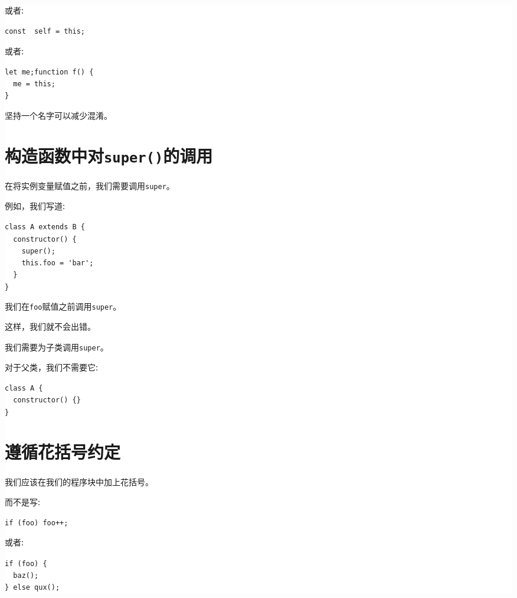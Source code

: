 或者:

```
const  self = this;
```

或者:

```
let me;function f() {
  me = this;
}
```

坚持一个名字可以减少混淆。

# 构造函数中对`super()`的调用

在将实例变量赋值之前，我们需要调用`super`。

例如，我们写道:

```
class A extends B {
  constructor() {
    super();
    this.foo = 'bar';
  }
}
```

我们在`foo`赋值之前调用`super`。

这样，我们就不会出错。

我们需要为子类调用`super`。

对于父类，我们不需要它:

```
class A {
  constructor() {}
}
```

# 遵循花括号约定

我们应该在我们的程序块中加上花括号。

而不是写:

```
if (foo) foo++;
```

或者:

```
if (foo) {
  baz();
} else qux();
```
